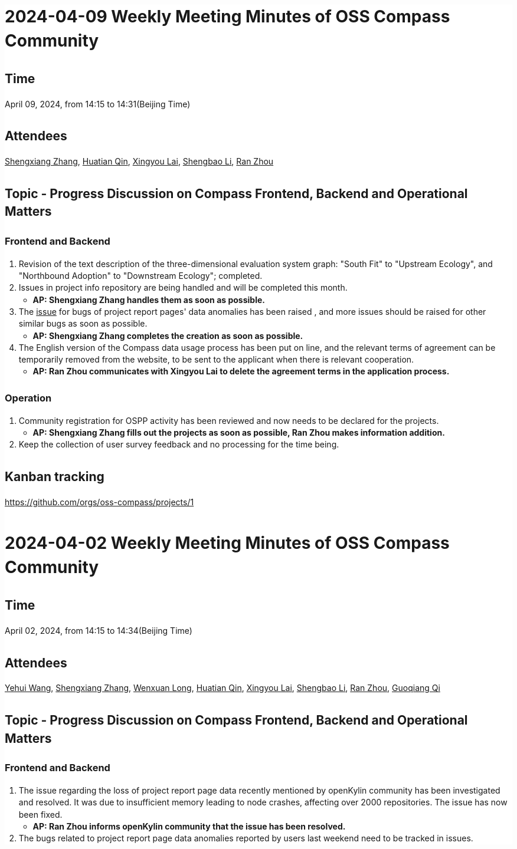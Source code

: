 # 2024-04-09 Weekly Meeting Minutes of OSS Compass Community
## Time
April 09, 2024, from 14:15 to 14:31(Beijing Time)
## Attendees
[Shengxiang Zhang](https://github.com/normal-coder), [Huatian Qin](https://github.com/EdmondFrank), [Xingyou Lai](https://github.com/coder-sett), [Shengbao Li](https://github.com/lishengbao), [Ran Zhou](https://github.com/JuliaZhou2022)
## Topic - Progress Discussion on Compass Frontend, Backend and Operational Matters
### Frontend and Backend
1. Revision of the text description of the three-dimensional evaluation system graph: "South Fit" to "Upstream Ecology", and "Northbound Adoption" to "Downstream Ecology"; completed.
2. Issues in project info repository are being handled and will be completed this month.
   - **AP: Shengxiang Zhang handles them as soon as possible.**
3. The [issue](https://github.com/oss-compass/compass-web-service/issues/70) for bugs of project report pages' data anomalies has been raised , and more issues should be raised for other similar bugs as soon as possible.
   - **AP: Shengxiang Zhang completes the creation as soon as possible.**
4. The English version of the Compass data usage process has been put on line, and the relevant terms of agreement can be temporarily removed from the website, to be sent to the applicant when there is relevant cooperation.
   - **AP: Ran Zhou communicates with Xingyou Lai to delete the agreement terms in the application process.**
### Operation
1. Community registration for OSPP activity has been reviewed and now needs to be declared for the projects.
   - **AP: Shengxiang Zhang fills out the projects as soon as possible, Ran Zhou makes information addition.**
2. Keep the collection of user survey feedback and no processing for the time being.
## Kanban tracking
https://github.com/orgs/oss-compass/projects/1

# 2024-04-02 Weekly Meeting Minutes of OSS Compass Community
## Time
April 02, 2024, from 14:15 to 14:34(Beijing Time)
## Attendees
[Yehui Wang](https://github.com/eyehwan), [Shengxiang Zhang](https://github.com/normal-coder), [Wenxuan Long](https://github.com/hncslwx), [Huatian Qin](https://github.com/EdmondFrank), [Xingyou Lai](https://github.com/coder-sett), [Shengbao Li](https://github.com/lishengbao), [Ran Zhou](https://github.com/JuliaZhou2022), [Guoqiang Qi](https://github.com/guoqiangqi)
## Topic - Progress Discussion on Compass Frontend, Backend and Operational Matters
### Frontend and Backend
1. The issue regarding the loss of project report page data recently mentioned by openKylin community has been investigated and resolved. It was due to insufficient memory leading to node crashes, affecting over 2000 repositories. The issue has now been fixed.
   - **AP: Ran Zhou informs openKylin community that the issue has been resolved.**
2. The bugs related to project report page data anomalies reported by users last weekend need to be tracked in issues.
